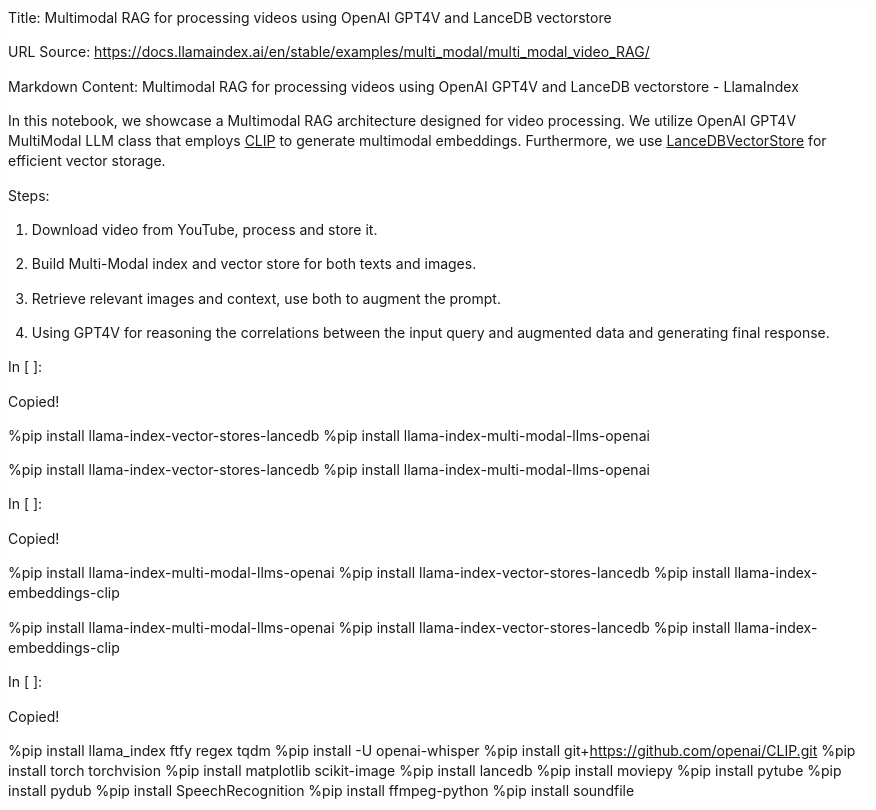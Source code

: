 Title: Multimodal RAG for processing videos using OpenAI GPT4V and LanceDB vectorstore

URL Source: https://docs.llamaindex.ai/en/stable/examples/multi_modal/multi_modal_video_RAG/

Markdown Content:
Multimodal RAG for processing videos using OpenAI GPT4V and LanceDB vectorstore - LlamaIndex


In this notebook, we showcase a Multimodal RAG architecture designed for video processing. We utilize OpenAI GPT4V MultiModal LLM class that employs [CLIP](https://github.com/openai/CLIP) to generate multimodal embeddings. Furthermore, we use [LanceDBVectorStore](https://docs.llamaindex.ai/en/latest/examples/vector_stores/LanceDBIndexDemo.html#) for efficient vector storage.

Steps:

1.  Download video from YouTube, process and store it.
    
2.  Build Multi-Modal index and vector store for both texts and images.
    
3.  Retrieve relevant images and context, use both to augment the prompt.
    
4.  Using GPT4V for reasoning the correlations between the input query and augmented data and generating final response.
    

In \[ \]:

Copied!

%pip install llama\-index\-vector\-stores\-lancedb
%pip install llama\-index\-multi\-modal\-llms\-openai

%pip install llama-index-vector-stores-lancedb %pip install llama-index-multi-modal-llms-openai

In \[ \]:

Copied!

%pip install llama\-index\-multi\-modal\-llms\-openai
%pip install llama\-index\-vector\-stores\-lancedb
%pip install llama\-index\-embeddings\-clip

%pip install llama-index-multi-modal-llms-openai %pip install llama-index-vector-stores-lancedb %pip install llama-index-embeddings-clip

In \[ \]:

Copied!

%pip install llama\_index ftfy regex tqdm
%pip install \-U openai\-whisper
%pip install git+https://github.com/openai/CLIP.git
%pip install torch torchvision
%pip install matplotlib scikit\-image
%pip install lancedb
%pip install moviepy
%pip install pytube
%pip install pydub
%pip install SpeechRecognition
%pip install ffmpeg\-python
%pip install soundfile
